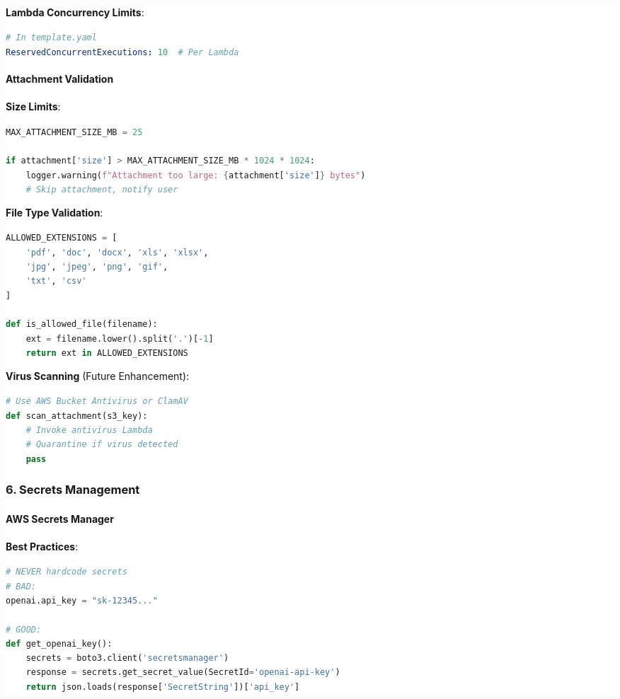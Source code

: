 **Lambda Concurrency Limits**:
```yaml
# In template.yaml
ReservedConcurrentExecutions: 10  # Per Lambda
```

#### Attachment Validation

**Size Limits**:
```python
MAX_ATTACHMENT_SIZE_MB = 25

if attachment['size'] > MAX_ATTACHMENT_SIZE_MB * 1024 * 1024:
    logger.warning(f"Attachment too large: {attachment['size']} bytes")
    # Skip attachment, notify user
```

**File Type Validation**:
```python
ALLOWED_EXTENSIONS = [
    'pdf', 'doc', 'docx', 'xls', 'xlsx',
    'jpg', 'jpeg', 'png', 'gif',
    'txt', 'csv'
]

def is_allowed_file(filename):
    ext = filename.lower().split('.')[-1]
    return ext in ALLOWED_EXTENSIONS
```

**Virus Scanning** (Future Enhancement):
```python
# Use AWS Bucket Antivirus or ClamAV
def scan_attachment(s3_key):
    # Invoke antivirus Lambda
    # Quarantine if virus detected
    pass
```

### 6. Secrets Management

#### AWS Secrets Manager

**Best Practices**:
```python
# NEVER hardcode secrets
# BAD:
openai.api_key = "sk-12345..."

# GOOD:
def get_openai_key():
    secrets = boto3.client('secretsmanager')
    response = secrets.get_secret_value(SecretId='openai-api-key')
    return json.loads(response['SecretString'])['api_key']
```

